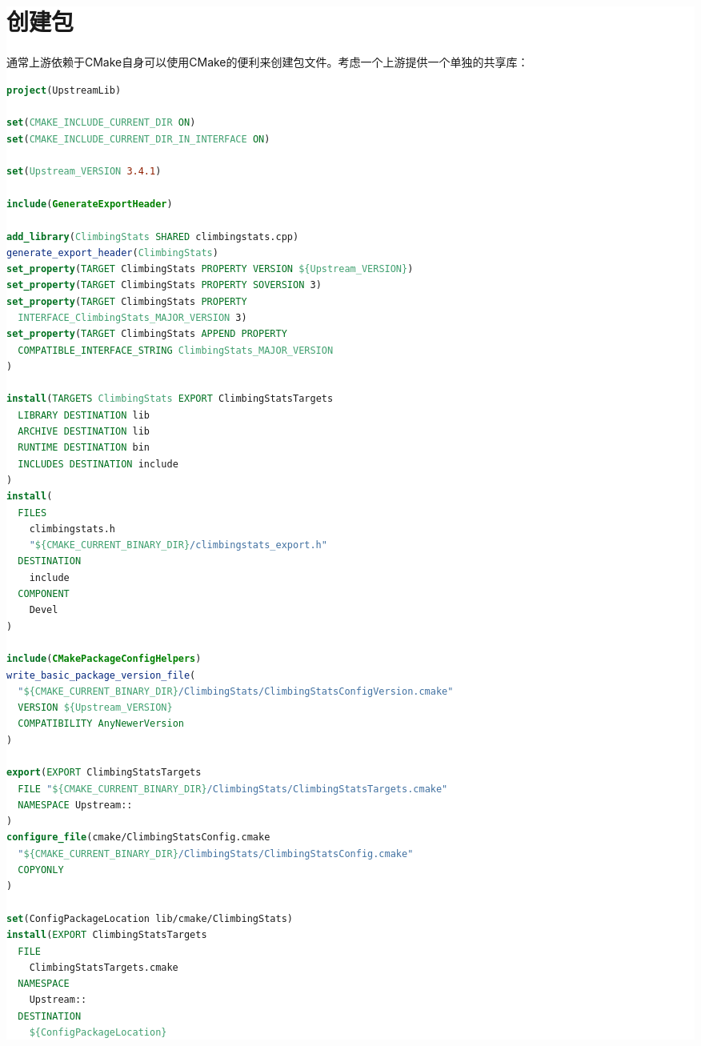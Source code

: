 # 创建包
通常上游依赖于CMake自身可以使用CMake的便利来创建包文件。考虑一个上游提供一个单独的共享库：
```cmake
project(UpstreamLib)

set(CMAKE_INCLUDE_CURRENT_DIR ON)
set(CMAKE_INCLUDE_CURRENT_DIR_IN_INTERFACE ON)

set(Upstream_VERSION 3.4.1)

include(GenerateExportHeader)

add_library(ClimbingStats SHARED climbingstats.cpp)
generate_export_header(ClimbingStats)
set_property(TARGET ClimbingStats PROPERTY VERSION ${Upstream_VERSION})
set_property(TARGET ClimbingStats PROPERTY SOVERSION 3)
set_property(TARGET ClimbingStats PROPERTY
  INTERFACE_ClimbingStats_MAJOR_VERSION 3)
set_property(TARGET ClimbingStats APPEND PROPERTY
  COMPATIBLE_INTERFACE_STRING ClimbingStats_MAJOR_VERSION
)

install(TARGETS ClimbingStats EXPORT ClimbingStatsTargets
  LIBRARY DESTINATION lib
  ARCHIVE DESTINATION lib
  RUNTIME DESTINATION bin
  INCLUDES DESTINATION include
)
install(
  FILES
    climbingstats.h
    "${CMAKE_CURRENT_BINARY_DIR}/climbingstats_export.h"
  DESTINATION
    include
  COMPONENT
    Devel
)

include(CMakePackageConfigHelpers)
write_basic_package_version_file(
  "${CMAKE_CURRENT_BINARY_DIR}/ClimbingStats/ClimbingStatsConfigVersion.cmake"
  VERSION ${Upstream_VERSION}
  COMPATIBILITY AnyNewerVersion
)

export(EXPORT ClimbingStatsTargets
  FILE "${CMAKE_CURRENT_BINARY_DIR}/ClimbingStats/ClimbingStatsTargets.cmake"
  NAMESPACE Upstream::
)
configure_file(cmake/ClimbingStatsConfig.cmake
  "${CMAKE_CURRENT_BINARY_DIR}/ClimbingStats/ClimbingStatsConfig.cmake"
  COPYONLY
)

set(ConfigPackageLocation lib/cmake/ClimbingStats)
install(EXPORT ClimbingStatsTargets
  FILE
    ClimbingStatsTargets.cmake
  NAMESPACE
    Upstream::
  DESTINATION
    ${ConfigPackageLocation}
```